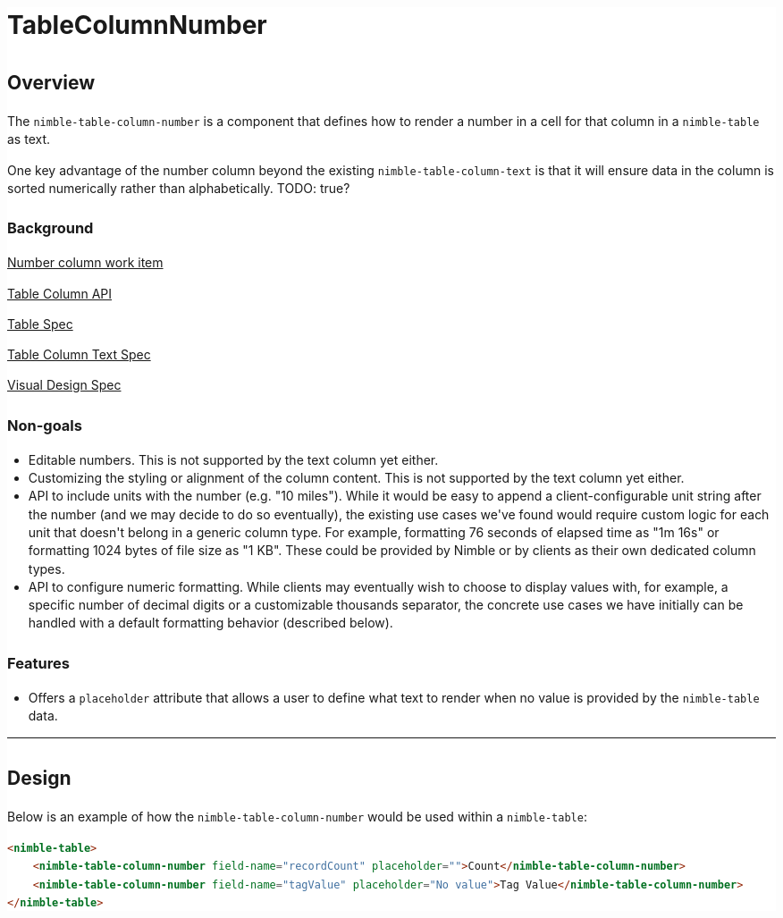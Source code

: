 # TableColumnNumber

## Overview

The `nimble-table-column-number` is a component that defines how to render a number in a cell for that column in a `nimble-table` as text.

One key advantage of the number column beyond the existing `nimble-table-column-text` is that it will ensure data in the column is sorted numerically rather than alphabetically. TODO: true?

### Background

[Number column work item](https://github.com/ni/nimble/issues/1011)

[Table Column API](../table-columns-hld.md)

[Table Spec](../README.md)

[Table Column Text Spec](./table-column-text-field.md)

[Visual Design Spec](https://xd.adobe.com/view/5b476816-dad1-4671-b20a-efe796631c72-0e14/specs/)

### Non-goals

-   Editable numbers. This is not supported by the text column yet either.
-   Customizing the styling or alignment of the column content. This is not supported by the text column yet either.
-   API to include units with the number (e.g. "10 miles"). While it would be easy to append a client-configurable unit string after the number (and we may decide to do so eventually), the existing use cases we've found would require custom logic for each unit that doesn't belong in a generic column type. For example, formatting 76 seconds of elapsed time as "1m 16s" or formatting 1024 bytes of file size as "1 KB". These could be provided by Nimble or by clients as their own dedicated column types.
-   API to configure numeric formatting. While clients may eventually wish to choose to display values with, for example, a specific number of decimal digits or a customizable thousands separator, the concrete use cases we have initially can be handled with a default formatting behavior (described below).

### Features

-   Offers a `placeholder` attribute that allows a user to define what text to render when no value is provided by the `nimble-table` data.

---

## Design

Below is an example of how the `nimble-table-column-number` would be used within a `nimble-table`:

```HTML
<nimble-table>
    <nimble-table-column-number field-name="recordCount" placeholder="">Count</nimble-table-column-number>
    <nimble-table-column-number field-name="tagValue" placeholder="No value">Tag Value</nimble-table-column-number>
</nimble-table>
```
